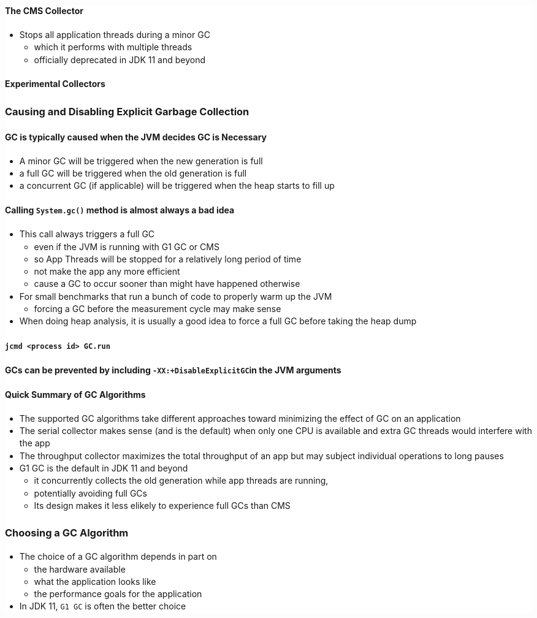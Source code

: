 #### The CMS Collector
- Stops all application threads during a minor GC
    - which it performs with multiple threads
    - officially deprecated in JDK 11 and beyond

#### Experimental Collectors

### Causing and Disabling Explicit Garbage Collection

#### GC is typically caused when the JVM decides GC is Necessary
- A minor GC will be triggered when the new generation is full
- a full GC will be triggered when the old generation is full
- a concurrent GC (if applicable) will be triggered when the heap starts to 
  fill up

#### Calling ``` System.gc() ``` method is almost always a bad idea
- This call always triggers a full GC 
    - even if the JVM is running with G1 GC or CMS
    - so App Threads will be stopped for a relatively long period of time
    - not make the app any more efficient
    - cause a GC to occur sooner than might have happened otherwise
- For small benchmarks that run a bunch of code to properly warm up the JVM 
    - forcing a GC before the measurement cycle may make sense
- When doing heap analysis, it is usually a good idea to force a full GC before 
  taking the heap dump

#### ``` jcmd <process id> GC.run ```

#### GCs can be prevented by including ``` -XX:+DisableExplicitGC ```in the JVM arguments

#### Quick Summary of GC Algorithms
- The supported GC algorithms take different approaches toward minimizing the 
  effect of GC on an application 
- The serial collector makes sense (and is the default) when only one CPU is 
  available and extra GC threads would interfere with the app
- The throughput collector maximizes the total throughput of an app but may 
  subject individual operations to long pauses 
- G1 GC is the default in JDK 11 and beyond 
    - it concurrently collects the old generation while app threads are running,
    - potentially avoiding full GCs 
    - Its design makes it less elikely to experience full GCs than CMS 


### Choosing a GC Algorithm
- The choice of a GC algorithm depends in part on 
    - the hardware available 
    - what the application looks like 
    - the performance goals for the application
- In JDK 11, ``` G1 GC ``` is often the better choice
